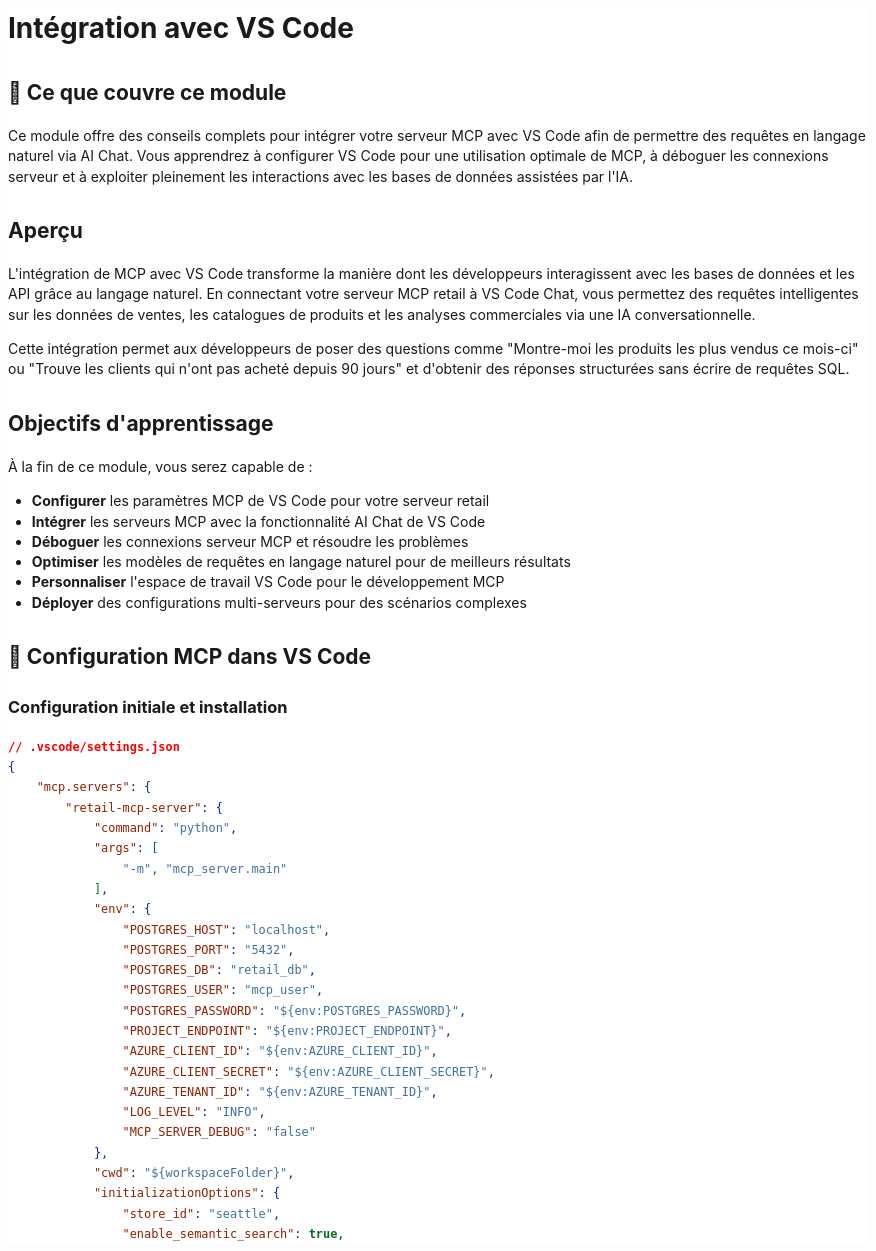 
# Intégration avec VS Code

## 🎯 Ce que couvre ce module

Ce module offre des conseils complets pour intégrer votre serveur MCP avec VS Code afin de permettre des requêtes en langage naturel via AI Chat. Vous apprendrez à configurer VS Code pour une utilisation optimale de MCP, à déboguer les connexions serveur et à exploiter pleinement les interactions avec les bases de données assistées par l'IA.

## Aperçu

L'intégration de MCP avec VS Code transforme la manière dont les développeurs interagissent avec les bases de données et les API grâce au langage naturel. En connectant votre serveur MCP retail à VS Code Chat, vous permettez des requêtes intelligentes sur les données de ventes, les catalogues de produits et les analyses commerciales via une IA conversationnelle.

Cette intégration permet aux développeurs de poser des questions comme "Montre-moi les produits les plus vendus ce mois-ci" ou "Trouve les clients qui n'ont pas acheté depuis 90 jours" et d'obtenir des réponses structurées sans écrire de requêtes SQL.

## Objectifs d'apprentissage

À la fin de ce module, vous serez capable de :

- **Configurer** les paramètres MCP de VS Code pour votre serveur retail
- **Intégrer** les serveurs MCP avec la fonctionnalité AI Chat de VS Code
- **Déboguer** les connexions serveur MCP et résoudre les problèmes
- **Optimiser** les modèles de requêtes en langage naturel pour de meilleurs résultats
- **Personnaliser** l'espace de travail VS Code pour le développement MCP
- **Déployer** des configurations multi-serveurs pour des scénarios complexes

## 🔧 Configuration MCP dans VS Code

### Configuration initiale et installation

```json
// .vscode/settings.json
{
    "mcp.servers": {
        "retail-mcp-server": {
            "command": "python",
            "args": [
                "-m", "mcp_server.main"
            ],
            "env": {
                "POSTGRES_HOST": "localhost",
                "POSTGRES_PORT": "5432",
                "POSTGRES_DB": "retail_db",
                "POSTGRES_USER": "mcp_user",
                "POSTGRES_PASSWORD": "${env:POSTGRES_PASSWORD}",
                "PROJECT_ENDPOINT": "${env:PROJECT_ENDPOINT}",
                "AZURE_CLIENT_ID": "${env:AZURE_CLIENT_ID}",
                "AZURE_CLIENT_SECRET": "${env:AZURE_CLIENT_SECRET}",
                "AZURE_TENANT_ID": "${env:AZURE_TENANT_ID}",
                "LOG_LEVEL": "INFO",
                "MCP_SERVER_DEBUG": "false"
            },
            "cwd": "${workspaceFolder}",
            "initializationOptions": {
                "store_id": "seattle",
                "enable_semantic_search": true,
```